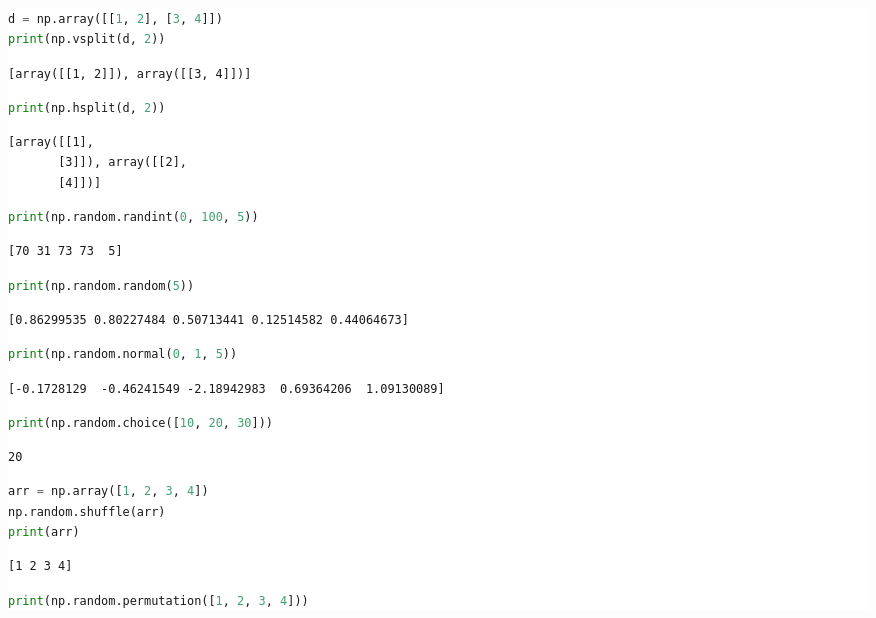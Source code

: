 

```python
d = np.array([[1, 2], [3, 4]])
print(np.vsplit(d, 2))
```

    [array([[1, 2]]), array([[3, 4]])]
    


```python
print(np.hsplit(d, 2))
```

    [array([[1],
           [3]]), array([[2],
           [4]])]
    


```python
print(np.random.randint(0, 100, 5))
```

    [70 31 73 73  5]
    


```python
print(np.random.random(5))
```

    [0.86299535 0.80227484 0.50713441 0.12514582 0.44064673]
    


```python
print(np.random.normal(0, 1, 5))

```

    [-0.1728129  -0.46241549 -2.18942983  0.69364206  1.09130089]
    


```python
print(np.random.choice([10, 20, 30]))
```

    20
    


```python
arr = np.array([1, 2, 3, 4])
np.random.shuffle(arr)
print(arr)
```

    [1 2 3 4]
    


```python
print(np.random.permutation([1, 2, 3, 4]))
```
